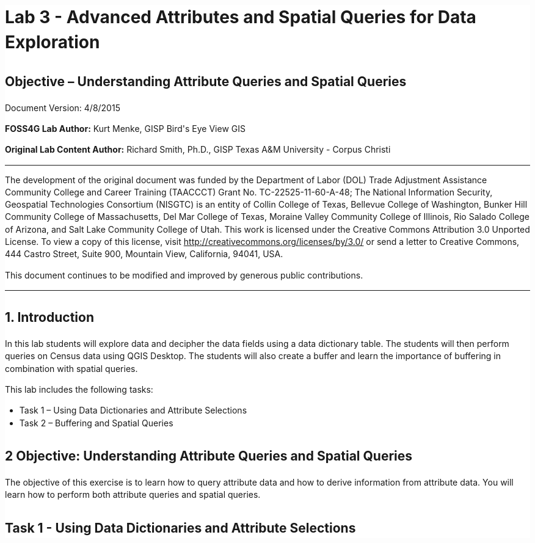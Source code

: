 # Lab 3 - Advanced Attributes and Spatial Queries for Data Exploration
## Objective – Understanding Attribute Queries and Spatial Queries

Document Version: 4/8/2015

**FOSS4G Lab Author:**
Kurt Menke, GISP
Bird's Eye View GIS

**Original Lab Content Author:**
Richard Smith, Ph.D., GISP
Texas A&M University - Corpus Christi

---

The development of the original document was funded by the Department of Labor (DOL) Trade Adjustment Assistance Community College and Career Training (TAACCCT) Grant No.  TC-22525-11-60-A-48; The National Information Security, Geospatial Technologies Consortium (NISGTC) is an entity of Collin College of Texas, Bellevue College of Washington, Bunker Hill Community College of Massachusetts, Del Mar College of Texas, Moraine Valley Community College of Illinois, Rio Salado College of Arizona, and Salt Lake Community College of Utah.  This work is licensed under the Creative Commons Attribution 3.0 Unported License.  To view a copy of this license, visit http://creativecommons.org/licenses/by/3.0/ or send a letter to Creative Commons, 444 Castro Street, Suite 900, Mountain View, California, 94041, USA.

This document continues to be modified and improved by generous public contributions.

---

## 1. Introduction

In this lab students will explore data and decipher the data fields using a data dictionary table. The students will then perform queries on Census data using QGIS Desktop. The students will also create a buffer and learn the importance of buffering in combination with spatial queries.

This lab includes the following tasks:

+ Task 1 – Using Data Dictionaries and Attribute Selections
+ Task 2 – Buffering and Spatial Queries

## 2 Objective: Understanding Attribute Queries and Spatial Queries

The objective of this exercise is to learn how to query attribute data and how to derive information from attribute data. You will learn how to perform both attribute queries and spatial queries.

## Task 1 - Using Data Dictionaries and Attribute Selections
	